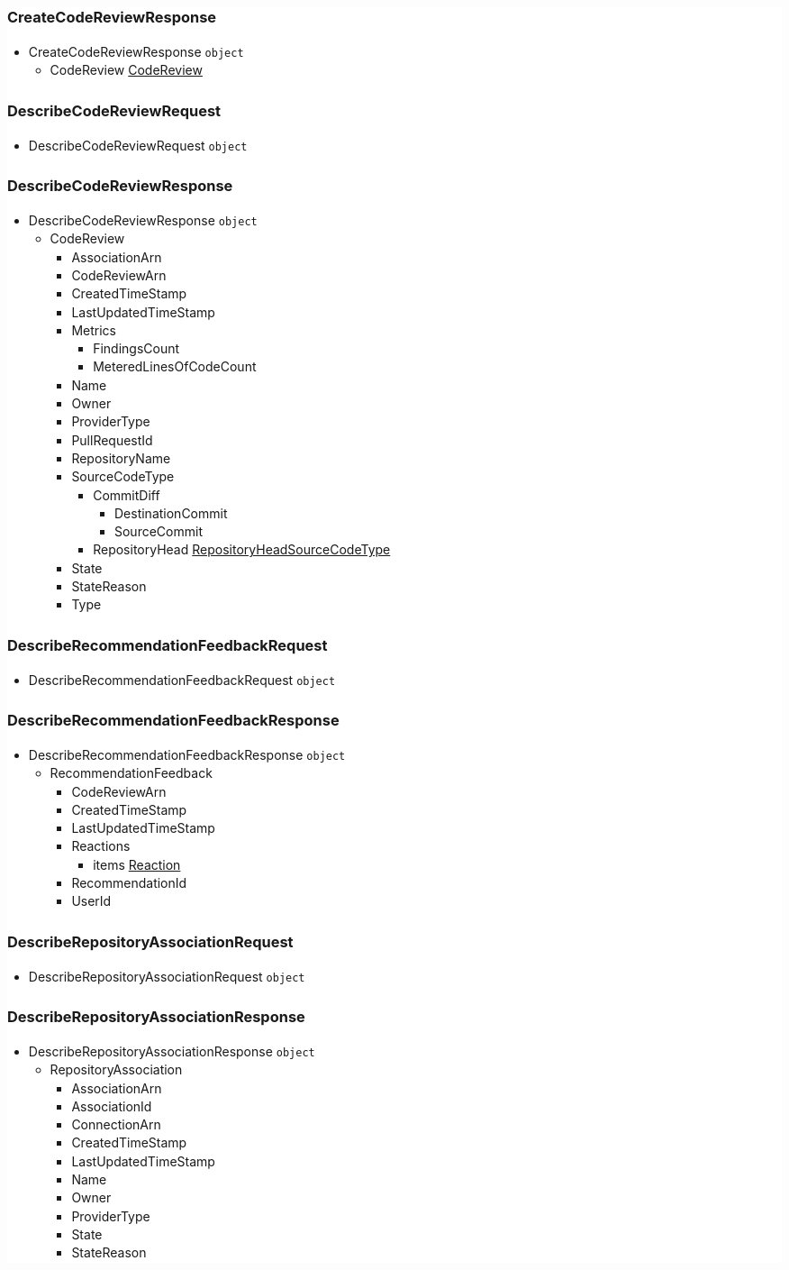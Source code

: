 ### CreateCodeReviewResponse
* CreateCodeReviewResponse `object`
  * CodeReview [CodeReview](#codereview)

### DescribeCodeReviewRequest
* DescribeCodeReviewRequest `object`

### DescribeCodeReviewResponse
* DescribeCodeReviewResponse `object`
  * CodeReview
    * AssociationArn
    * CodeReviewArn
    * CreatedTimeStamp
    * LastUpdatedTimeStamp
    * Metrics
      * FindingsCount
      * MeteredLinesOfCodeCount
    * Name
    * Owner
    * ProviderType
    * PullRequestId
    * RepositoryName
    * SourceCodeType
      * CommitDiff
        * DestinationCommit
        * SourceCommit
      * RepositoryHead [RepositoryHeadSourceCodeType](#repositoryheadsourcecodetype)
    * State
    * StateReason
    * Type

### DescribeRecommendationFeedbackRequest
* DescribeRecommendationFeedbackRequest `object`

### DescribeRecommendationFeedbackResponse
* DescribeRecommendationFeedbackResponse `object`
  * RecommendationFeedback
    * CodeReviewArn
    * CreatedTimeStamp
    * LastUpdatedTimeStamp
    * Reactions
      * items [Reaction](#reaction)
    * RecommendationId
    * UserId

### DescribeRepositoryAssociationRequest
* DescribeRepositoryAssociationRequest `object`

### DescribeRepositoryAssociationResponse
* DescribeRepositoryAssociationResponse `object`
  * RepositoryAssociation
    * AssociationArn
    * AssociationId
    * ConnectionArn
    * CreatedTimeStamp
    * LastUpdatedTimeStamp
    * Name
    * Owner
    * ProviderType
    * State
    * StateReason